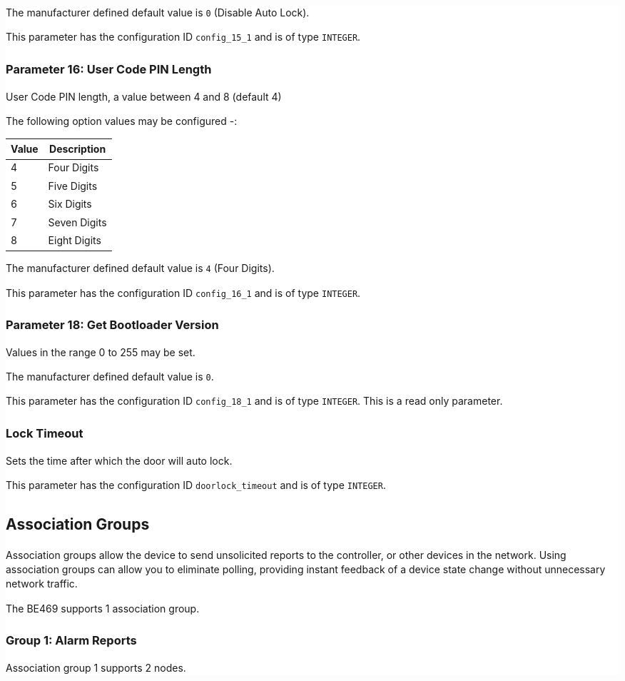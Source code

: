 The manufacturer defined default value is ```0``` (Disable Auto Lock).

This parameter has the configuration ID ```config_15_1``` and is of type ```INTEGER```.


### Parameter 16: User Code PIN Length

User Code PIN length, a value between 4 and 8 (default 4)

The following option values may be configured -:

| Value  | Description |
|--------|-------------|
| 4 | Four Digits |
| 5 | Five Digits |
| 6 | Six Digits |
| 7 | Seven Digits |
| 8 | Eight Digits |

The manufacturer defined default value is ```4``` (Four Digits).

This parameter has the configuration ID ```config_16_1``` and is of type ```INTEGER```.


### Parameter 18: Get Bootloader Version



Values in the range 0 to 255 may be set.

The manufacturer defined default value is ```0```.

This parameter has the configuration ID ```config_18_1``` and is of type ```INTEGER```.
This is a read only parameter.

### Lock Timeout

Sets the time after which the door will auto lock.

This parameter has the configuration ID ```doorlock_timeout``` and is of type ```INTEGER```.


## Association Groups

Association groups allow the device to send unsolicited reports to the controller, or other devices in the network. Using association groups can allow you to eliminate polling, providing instant feedback of a device state change without unnecessary network traffic.

The BE469 supports 1 association group.

### Group 1: Alarm Reports


Association group 1 supports 2 nodes.
